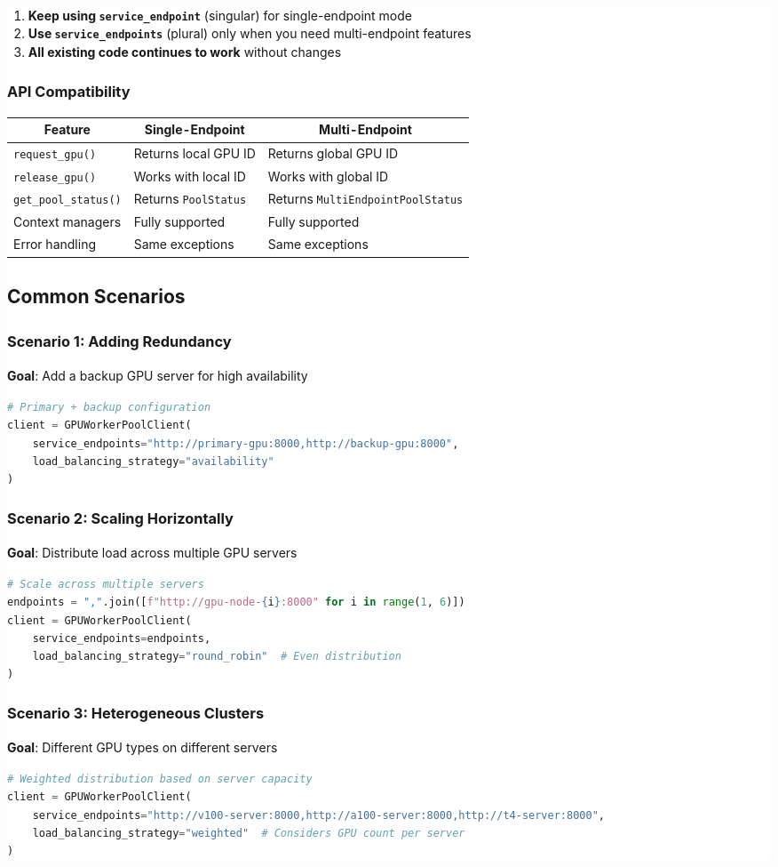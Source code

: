 1. **Keep using `service_endpoint`** (singular) for single-endpoint mode
2. **Use `service_endpoints`** (plural) only when you need multi-endpoint features
3. **All existing code continues to work** without changes

### API Compatibility

| Feature | Single-Endpoint | Multi-Endpoint |
|---------|----------------|----------------|
| `request_gpu()` | Returns local GPU ID | Returns global GPU ID |
| `release_gpu()` | Works with local ID | Works with global ID |
| `get_pool_status()` | Returns `PoolStatus` | Returns `MultiEndpointPoolStatus` |
| Context managers | Fully supported | Fully supported |
| Error handling | Same exceptions | Same exceptions |

## Common Scenarios

### Scenario 1: Adding Redundancy

**Goal**: Add a backup GPU server for high availability

```python
# Primary + backup configuration
client = GPUWorkerPoolClient(
    service_endpoints="http://primary-gpu:8000,http://backup-gpu:8000",
    load_balancing_strategy="availability"
)
```

### Scenario 2: Scaling Horizontally

**Goal**: Distribute load across multiple GPU servers

```python
# Scale across multiple servers
endpoints = ",".join([f"http://gpu-node-{i}:8000" for i in range(1, 6)])
client = GPUWorkerPoolClient(
    service_endpoints=endpoints,
    load_balancing_strategy="round_robin"  # Even distribution
)
```

### Scenario 3: Heterogeneous Clusters

**Goal**: Different GPU types on different servers

```python
# Weighted distribution based on server capacity
client = GPUWorkerPoolClient(
    service_endpoints="http://v100-server:8000,http://a100-server:8000,http://t4-server:8000",
    load_balancing_strategy="weighted"  # Considers GPU count per server
)
```
